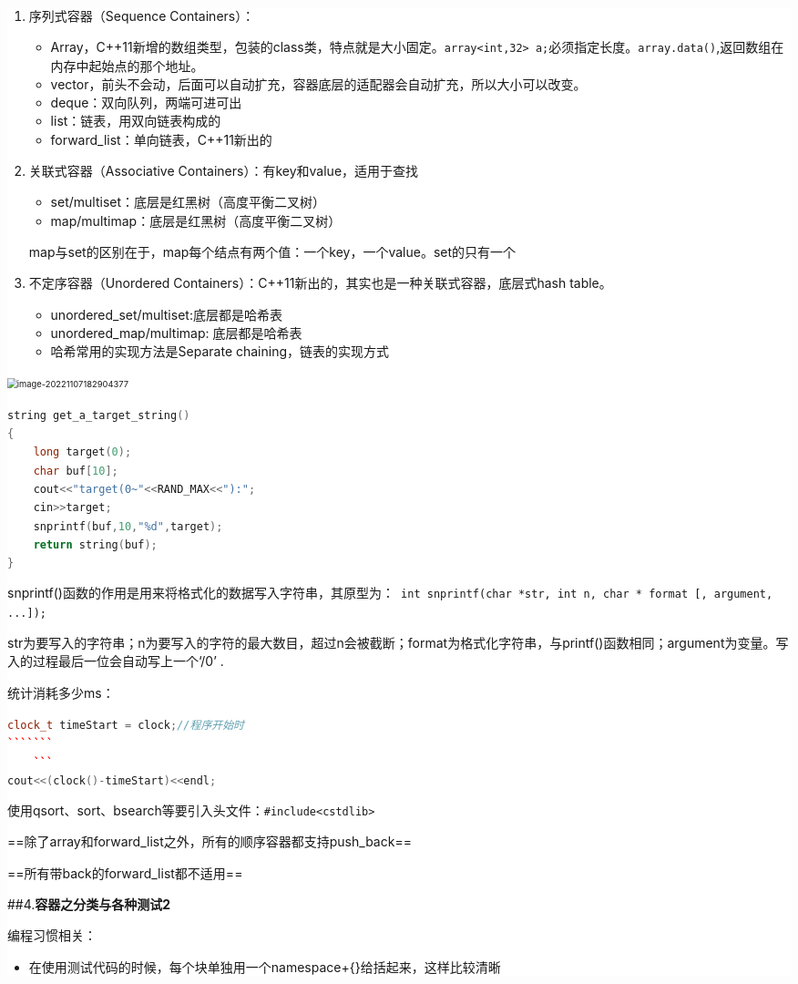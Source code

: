 1. 序列式容器（Sequence Containers）：

   - Array，C++11新增的数组类型，包装的class类，特点就是大小固定。`array<int,32> a;`必须指定长度。`array.data()`,返回数组在内存中起始点的那个地址。
   - vector，前头不会动，后面可以自动扩充，容器底层的适配器会自动扩充，所以大小可以改变。
   - deque：双向队列，两端可进可出
   - list：链表，用双向链表构成的
   - forward_list：单向链表，C++11新出的

2. 关联式容器（Associative Containers）：有key和value，适用于查找

   - set/multiset：底层是红黑树（高度平衡二叉树）
   - map/multimap：底层是红黑树（高度平衡二叉树）

   map与set的区别在于，map每个结点有两个值：一个key，一个value。set的只有一个

3. 不定序容器（Unordered Containers）：C++11新出的，其实也是一种关联式容器，底层式hash table。

   - unordered_set/multiset:底层都是哈希表
   - unordered_map/multimap:   底层都是哈希表
   - 哈希常用的实现方法是Separate chaining，链表的实现方式

<img src="C:\Users\gaohan\AppData\Roaming\Typora\typora-user-images\image-20221107182904377.png" alt="image-20221107182904377" style="zoom: 67%;" />

```cpp
string get_a_target_string()
{
    long target(0);
    char buf[10];
    cout<<"target(0~"<<RAND_MAX<<"):";
    cin>>target;
    snprintf(buf,10,"%d",target);
    return string(buf);
}
```

snprintf()函数的作用是用来将格式化的数据写入字符串，其原型为：` int snprintf(char *str, int n, char * format [, argument, ...]);`

str为要写入的字符串；n为要写入的字符的最大数目，超过n会被截断；format为格式化字符串，与printf()函数相同；argument为变量。写入的过程最后一位会自动写上一个‘/0’ .

统计消耗多少ms： 

````````cpp
clock_t timeStart = clock;//程序开始时
```````
    ```
cout<<(clock()-timeStart)<<endl;
````````

使用qsort、sort、bsearch等要引入头文件：`#include<cstdlib>`

==除了array和forward_list之外，所有的顺序容器都支持push_back==

==所有带back的forward_list都不适用==

##4.**容器之分类与各种测试2**

编程习惯相关：

- 在使用测试代码的时候，每个块单独用一个namespace+{}给括起来，这样比较清晰
